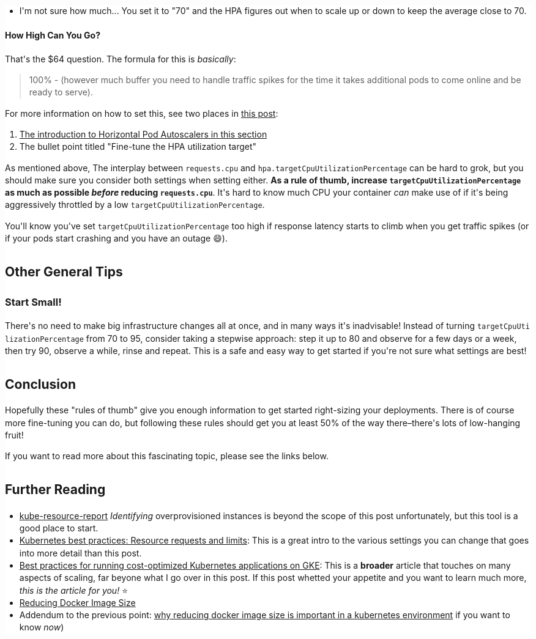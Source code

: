 * I'm not sure how much... You set it to "70" and the HPA figures out when to scale up or down to keep the average close to 70.

#### How High Can You Go?

That's the $64 question. The formula for this is _basically_:

> 100% - (however much buffer you need to handle traffic spikes for the time it takes additional pods to come online and be ready to serve).

For more information on how to set this, see two places in [this post](https://cloud.google.com/solutions/best-practices-for-running-cost-effective-kubernetes-applications-on-gke):

1.  [The introduction to Horizontal Pod Autoscalers in this section](https://cloud.google.com/solutions/best-practices-for-running-cost-effective-kubernetes-applications-on-gke#horizontal_pod_autoscaler)
2.  The bullet point titled "Fine-tune the HPA utilization target"

As mentioned above, The interplay between `requests.cpu` and `hpa.targetCpuUtilizationPercentage` can be hard to grok, but you should make sure you consider both settings when setting either. **As a rule of thumb, increase `targetCpuUtilizationPercentage` as much as possible _before_ reducing `requests.cpu`**. It's hard to know much CPU your container _can_ make use of if it's being aggressively throttled by a low `targetCpuUtilizationPercentage`.

You'll know you've set `targetCpuUtilizationPercentage` too high if response latency starts to climb when you get traffic spikes (or if your pods start crashing and you have an outage 😄).

## Other General Tips

### Start Small!

There's no need to make big infrastructure changes all at once, and in many ways it's inadvisable! Instead of turning `targetCpuUtilizationPercentage` from 70 to 95, consider taking a stepwise approach: step it up to 80 and observe for a few days or a week, then try 90, observe a while, rinse and repeat. This is a safe and easy way to get started if you're not sure what settings are best!

## Conclusion

Hopefully these "rules of thumb" give you enough information to get started right-sizing your deployments. There is of course more fine-tuning you can do, but following these rules should get you at least 50% of the way there–there's lots of low-hanging fruit!

If you want to read more about this fascinating topic, please see the links below.

## Further Reading

*   [kube-resource-report](https://codeberg.org/hjacobs/kube-resource-report) _Identifying_ overprovisioned instances is beyond the scope of this post unfortunately, but this tool is a good place to start.
*   [Kubernetes best practices: Resource requests and limits](https://cloud.google.com/blog/products/gcp/kubernetes-best-practices-resource-requests-and-limits): This is a great intro to the various settings you can change that goes into more detail than this post.
*   [Best practices for running cost-optimized Kubernetes applications on GKE](https://cloud.google.com/solutions/best-practices-for-running-cost-effective-kubernetes-applications-on-gke): This is a **broader** article that touches on many aspects of scaling, far beyone what I go over in this post. If this post whetted your appetite and you want to learn much more, _this is the article for you!_ ⭐️
*   [Reducing Docker Image Size](/reducing-docker-image-size-particularly-for-kubernetes-environments/)
*   Addendum to the previous point: [why reducing docker image size is important in a kubernetes environment](https://cloud.google.com/solutions/best-practices-for-running-cost-effective-kubernetes-applications-on-gke#make_sure_your_container_is_as_lean_as_possible) if you want to know _now_)
